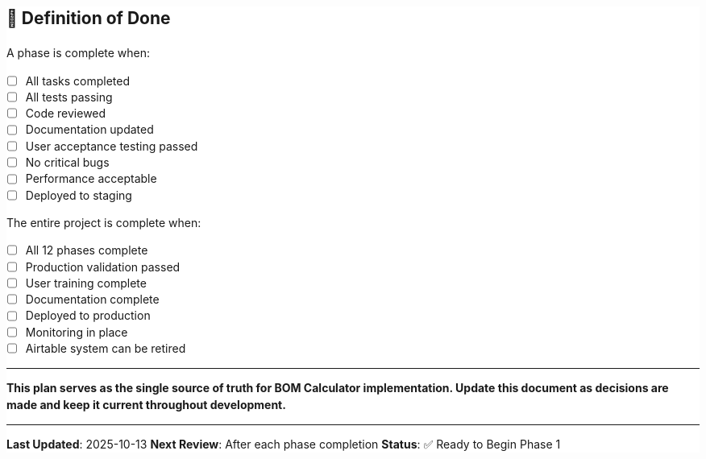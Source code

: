 
## 🎯 Definition of Done

A phase is complete when:
- [ ] All tasks completed
- [ ] All tests passing
- [ ] Code reviewed
- [ ] Documentation updated
- [ ] User acceptance testing passed
- [ ] No critical bugs
- [ ] Performance acceptable
- [ ] Deployed to staging

The entire project is complete when:
- [ ] All 12 phases complete
- [ ] Production validation passed
- [ ] User training complete
- [ ] Documentation complete
- [ ] Deployed to production
- [ ] Monitoring in place
- [ ] Airtable system can be retired

---

**This plan serves as the single source of truth for BOM Calculator implementation. Update this document as decisions are made and keep it current throughout development.**

---

**Last Updated**: 2025-10-13
**Next Review**: After each phase completion
**Status**: ✅ Ready to Begin Phase 1
